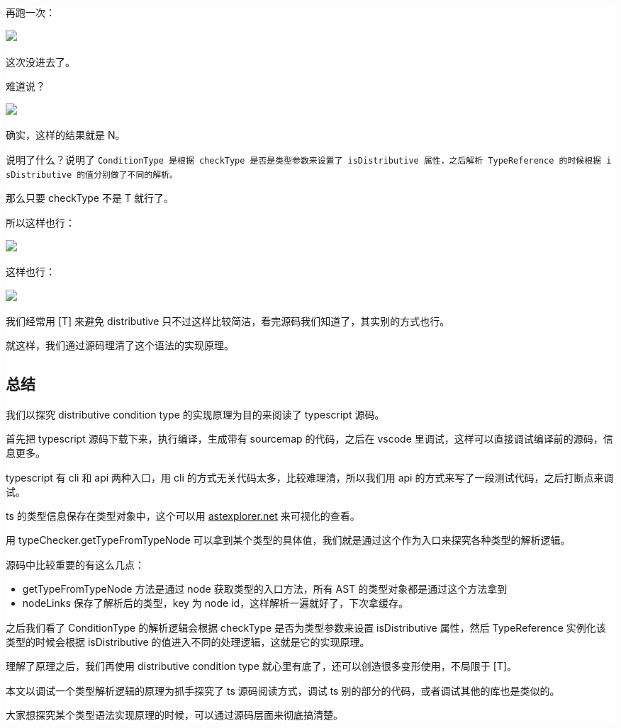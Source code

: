 再跑一次：

![](https://p6-juejin.byteimg.com/tos-cn-i-k3u1fbpfcp/2f894f99ef634c82aa5c7a4eaea6e06a~tplv-k3u1fbpfcp-watermark.image?)

这次没进去了。

难道说？

![](https://p1-juejin.byteimg.com/tos-cn-i-k3u1fbpfcp/ea6b3ae5fd344522aeefbedeecc88778~tplv-k3u1fbpfcp-watermark.image?)

确实，这样的结果就是 N。

说明了什么？说明了 `ConditionType 是根据 checkType 是否是类型参数来设置了 isDistributive 属性，之后解析 TypeReference 的时候根据 isDistributive 的值分别做了不同的解析。`

那么只要 checkType 不是 T 就行了。

所以这样也行：

![](https://p1-juejin.byteimg.com/tos-cn-i-k3u1fbpfcp/ea43120ae9e744009d1da6d9fac7e84a~tplv-k3u1fbpfcp-watermark.image?)

这样也行：

![](https://p9-juejin.byteimg.com/tos-cn-i-k3u1fbpfcp/4cd6cb1f989d4d2a997f1325ae8e33b7~tplv-k3u1fbpfcp-watermark.image?)

我们经常用 [T] 来避免 distributive 只不过这样比较简洁，看完源码我们知道了，其实别的方式也行。

就这样，我们通过源码理清了这个语法的实现原理。

## 总结

我们以探究 distributive condition type 的实现原理为目的来阅读了 typescript 源码。

首先把 typescript 源码下载下来，执行编译，生成带有 sourcemap 的代码，之后在 vscode 里调试，这样可以直接调试编译前的源码，信息更多。

typescript 有 cli 和 api 两种入口，用 cli 的方式无关代码太多，比较难理清，所以我们用 api 的方式来写了一段测试代码，之后打断点来调试。

ts 的类型信息保存在类型对象中，这个可以用 [astexplorer.net](https://astexplorer.net/#/gist/bd6031c7ab25e3d33e8899b3914e9357/f36b635cedba9a6939953631e66868ab322f65d2) 来可视化的查看。

用 typeChecker.getTypeFromTypeNode 可以拿到某个类型的具体值，我们就是通过这个作为入口来探究各种类型的解析逻辑。

源码中比较重要的有这么几点：
- getTypeFromTypeNode 方法是通过 node 获取类型的入口方法，所有 AST 的类型对象都是通过这个方法拿到
- nodeLinks 保存了解析后的类型，key 为 node id，这样解析一遍就好了，下次拿缓存。

之后我们看了 ConditionType 的解析逻辑会根据 checkType 是否为类型参数来设置 isDistributive 属性，然后 TypeReference 实例化该类型的时候会根据 isDistributive 的值进入不同的处理逻辑，这就是它的实现原理。

理解了原理之后，我们再使用 distributive condition type 就心里有底了，还可以创造很多变形使用，不局限于 [T]。

本文以调试一个类型解析逻辑的原理为抓手探究了 ts 源码阅读方式，调试 ts 别的部分的代码，或者调试其他的库也是类似的。

大家想探究某个类型语法实现原理的时候，可以通过源码层面来彻底搞清楚。
